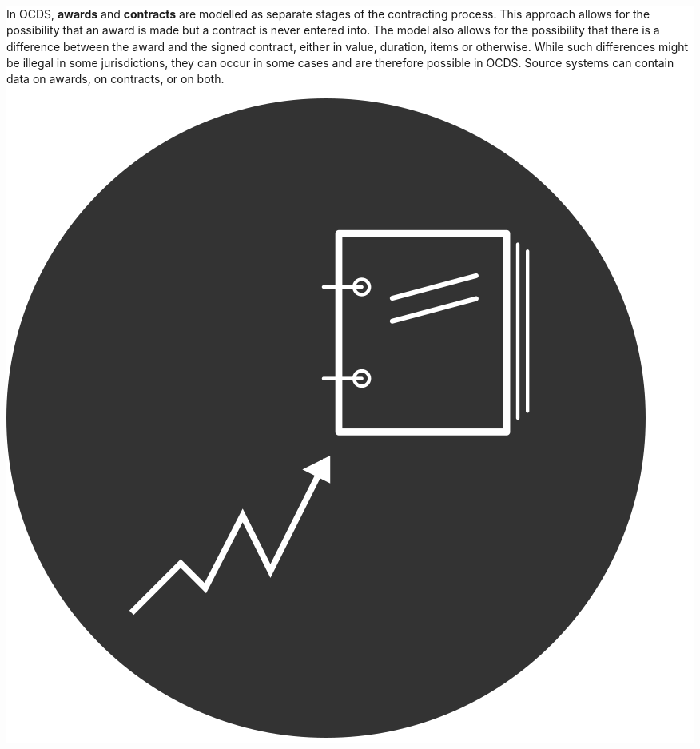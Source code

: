 In OCDS, **awards** and **contracts** are modelled as separate stages of the contracting process. This approach allows for the possibility that an award is made but a contract is never entered into. The model also allows for the possibility that there is a difference between the award and the signed contract, either in value, duration, items or otherwise. While such differences might be illegal in some jurisdictions, they can occur in some cases and are therefore possible in OCDS. Source systems can contain data on awards, on contracts, or on both.

<div style="width:100%">

<div class="process-table">

![Tender](../../_static/svg/grey_planning.svg)
